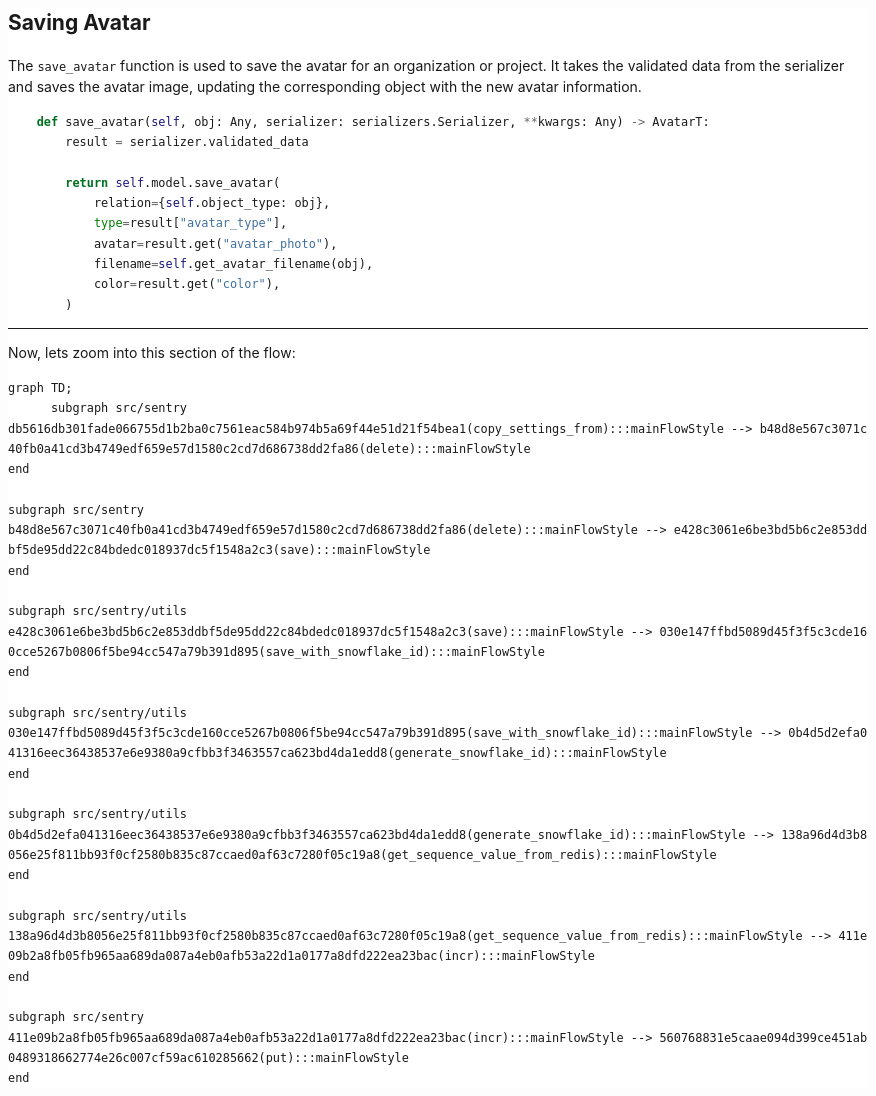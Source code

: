 ## Saving Avatar

The <SwmToken path="src/sentry/api/bases/avatar.py" pos="73:3:3" line-data="    def save_avatar(self, obj: Any, serializer: serializers.Serializer, **kwargs: Any) -&gt; AvatarT:">`save_avatar`</SwmToken> function is used to save the avatar for an organization or project. It takes the validated data from the serializer and saves the avatar image, updating the corresponding object with the new avatar information.

```python
    def save_avatar(self, obj: Any, serializer: serializers.Serializer, **kwargs: Any) -> AvatarT:
        result = serializer.validated_data

        return self.model.save_avatar(
            relation={self.object_type: obj},
            type=result["avatar_type"],
            avatar=result.get("avatar_photo"),
            filename=self.get_avatar_filename(obj),
            color=result.get("color"),
        )
```

---

</SwmSnippet>

Now, lets zoom into this section of the flow:

```mermaid
graph TD;
      subgraph src/sentry
db5616db301fade066755d1b2ba0c7561eac584b974b5a69f44e51d21f54bea1(copy_settings_from):::mainFlowStyle --> b48d8e567c3071c40fb0a41cd3b4749edf659e57d1580c2cd7d686738dd2fa86(delete):::mainFlowStyle
end

subgraph src/sentry
b48d8e567c3071c40fb0a41cd3b4749edf659e57d1580c2cd7d686738dd2fa86(delete):::mainFlowStyle --> e428c3061e6be3bd5b6c2e853ddbf5de95dd22c84bdedc018937dc5f1548a2c3(save):::mainFlowStyle
end

subgraph src/sentry/utils
e428c3061e6be3bd5b6c2e853ddbf5de95dd22c84bdedc018937dc5f1548a2c3(save):::mainFlowStyle --> 030e147ffbd5089d45f3f5c3cde160cce5267b0806f5be94cc547a79b391d895(save_with_snowflake_id):::mainFlowStyle
end

subgraph src/sentry/utils
030e147ffbd5089d45f3f5c3cde160cce5267b0806f5be94cc547a79b391d895(save_with_snowflake_id):::mainFlowStyle --> 0b4d5d2efa041316eec36438537e6e9380a9cfbb3f3463557ca623bd4da1edd8(generate_snowflake_id):::mainFlowStyle
end

subgraph src/sentry/utils
0b4d5d2efa041316eec36438537e6e9380a9cfbb3f3463557ca623bd4da1edd8(generate_snowflake_id):::mainFlowStyle --> 138a96d4d3b8056e25f811bb93f0cf2580b835c87ccaed0af63c7280f05c19a8(get_sequence_value_from_redis):::mainFlowStyle
end

subgraph src/sentry/utils
138a96d4d3b8056e25f811bb93f0cf2580b835c87ccaed0af63c7280f05c19a8(get_sequence_value_from_redis):::mainFlowStyle --> 411e09b2a8fb05fb965aa689da087a4eb0afb53a22d1a0177a8dfd222ea23bac(incr):::mainFlowStyle
end

subgraph src/sentry
411e09b2a8fb05fb965aa689da087a4eb0afb53a22d1a0177a8dfd222ea23bac(incr):::mainFlowStyle --> 560768831e5caae094d399ce451ab0489318662774e26c007cf59ac610285662(put):::mainFlowStyle
end
```